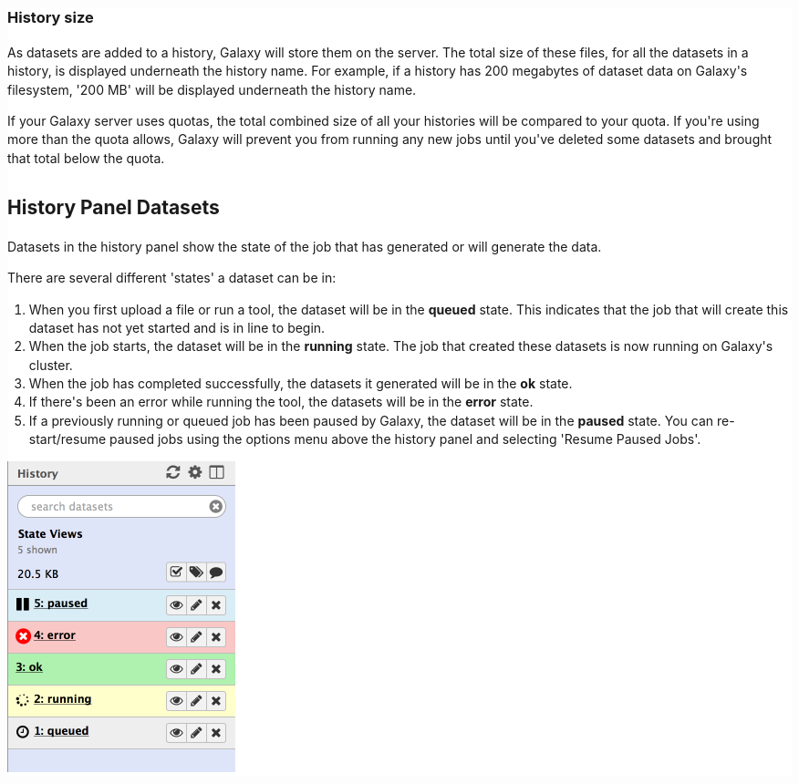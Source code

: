 ### History size

As datasets are added to a history, Galaxy will store them on the server. The total size of these files,
for all the datasets in a history, is displayed underneath the history name. For example, if a history has 200 megabytes
of dataset data on Galaxy's filesystem, '200 MB' will be displayed underneath the history name.

If your Galaxy server uses quotas, the total combined size of all your histories will be compared to your quota. If you're using more than the quota allows, Galaxy will prevent you from running any new jobs until you've deleted some
datasets and brought that total below the quota.


## History Panel Datasets

Datasets in the history panel show the state of the job that has generated or will generate the data.

There are several different 'states' a dataset can be in:

1. When you first upload a file or run a tool, the dataset will be in the **queued** state. This indicates that the
  job that will create this dataset has not yet started and is in line to begin.
1. When the job starts, the dataset will be in the **running** state. The job that created these datasets is now
  running on Galaxy's cluster.
1. When the job has completed successfully, the datasets it generated will be in the **ok** state.
1. If there's been an error while running the tool, the datasets will be in the **error** state.
1. If a previously running or queued job has been paused by Galaxy, the dataset will be in the **paused** state.
  You can re-start/resume paused jobs using the options menu above the history panel and selecting 'Resume Paused Jobs'.

![States in history](../../images/states.png)
